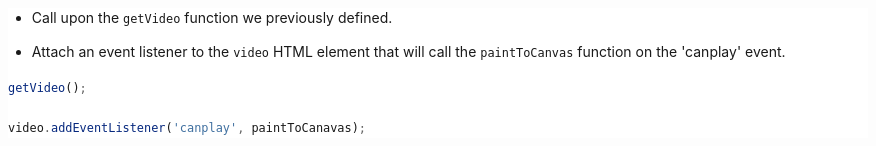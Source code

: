 #

- Call upon the `getVideo` function we previously defined.

- Attach an event listener to the `video` HTML element that will call the `paintToCanvas` function on the 'canplay' event.

```JavaScript
getVideo();

video.addEventListener('canplay', paintToCanavas);
```
